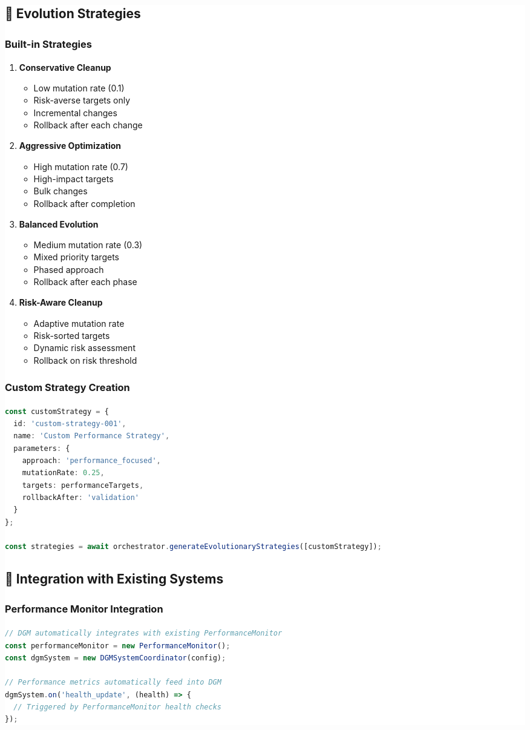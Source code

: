 ## 🔄 Evolution Strategies

### Built-in Strategies

1. **Conservative Cleanup**
   - Low mutation rate (0.1)
   - Risk-averse targets only
   - Incremental changes
   - Rollback after each change

2. **Aggressive Optimization**
   - High mutation rate (0.7)
   - High-impact targets
   - Bulk changes
   - Rollback after completion

3. **Balanced Evolution**
   - Medium mutation rate (0.3)
   - Mixed priority targets
   - Phased approach
   - Rollback after each phase

4. **Risk-Aware Cleanup**
   - Adaptive mutation rate
   - Risk-sorted targets
   - Dynamic risk assessment
   - Rollback on risk threshold

### Custom Strategy Creation
```typescript
const customStrategy = {
  id: 'custom-strategy-001',
  name: 'Custom Performance Strategy',
  parameters: {
    approach: 'performance_focused',
    mutationRate: 0.25,
    targets: performanceTargets,
    rollbackAfter: 'validation'
  }
};

const strategies = await orchestrator.generateEvolutionaryStrategies([customStrategy]);
```

## 📝 Integration with Existing Systems

### Performance Monitor Integration
```typescript
// DGM automatically integrates with existing PerformanceMonitor
const performanceMonitor = new PerformanceMonitor();
const dgmSystem = new DGMSystemCoordinator(config);

// Performance metrics automatically feed into DGM
dgmSystem.on('health_update', (health) => {
  // Triggered by PerformanceMonitor health checks
});
```
